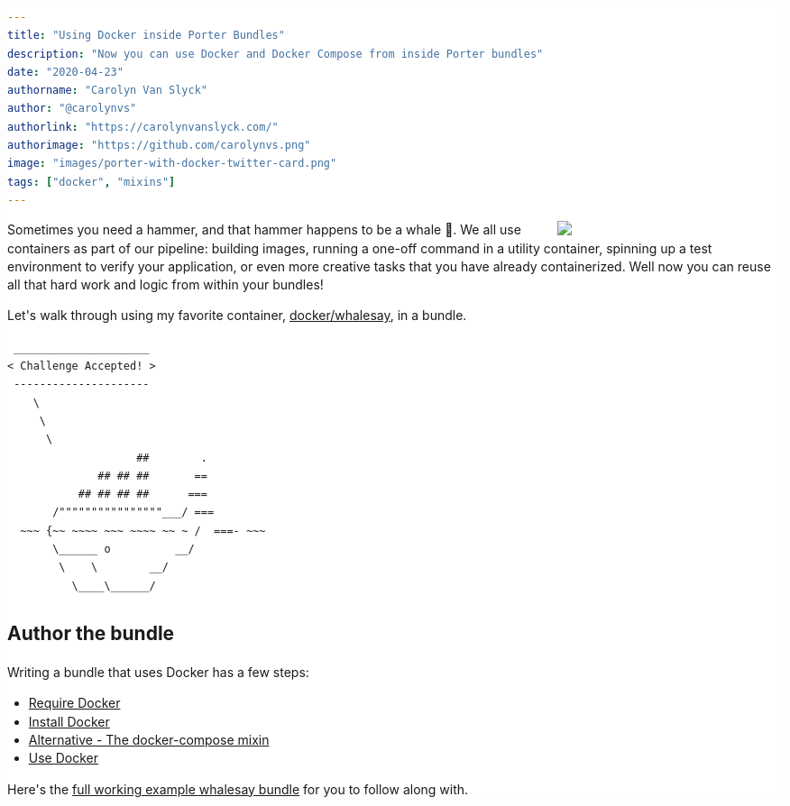 ```yaml
---
title: "Using Docker inside Porter Bundles"
description: "Now you can use Docker and Docker Compose from inside Porter bundles"
date: "2020-04-23"
authorname: "Carolyn Van Slyck"
author: "@carolynvs"
authorlink: "https://carolynvanslyck.com/"
authorimage: "https://github.com/carolynvs.png"
image: "images/porter-with-docker-twitter-card.png"
tags: ["docker", "mixins"]
---
```


<img src="/images/porter-with-docker.png" width="250px" align="right"/>

Sometimes you need a hammer, and that hammer happens to be a whale 🐳. We all
use containers as part of our pipeline: building images, running a one-off
command in a utility container, spinning up a test environment to verify your
application, or even more creative tasks that you have already
containerized. Well now you can reuse all that hard work and logic from within
your bundles!

Let's walk through using my favorite container, [docker/whalesay][whalesay], in a bundle. 

```
 _____________________
< Challenge Accepted! >
 ---------------------
    \
     \
      \
                    ##        .
              ## ## ##       ==
           ## ## ## ##      ===
       /""""""""""""""""___/ ===
  ~~~ {~~ ~~~~ ~~~ ~~~~ ~~ ~ /  ===- ~~~
       \______ o          __/
        \    \        __/
          \____\______/
```

[whalesay]: https://hub.docker.com/r/docker/whalesay/

## Author the bundle
Writing a bundle that uses Docker has a few steps:

* [Require Docker](#require-docker)
* [Install Docker](#install-docker)
* [Alternative - The docker-compose mixin](#the-docker-compose-mixin)
* [Use Docker](#use-docker)

Here's the [full working example whalesay bundle][whalesay-bundle] for you to
follow along with.


[whalesay-bundle]: https://github.com/deislabs/porter/tree/master/examples/docker
[porter-repo]: https://github.com/deislabs/porter/
[compose-repo]: https://github.com/deislabs/porter-docker-compose/
[compose-spec]: https://www.compose-spec.io/